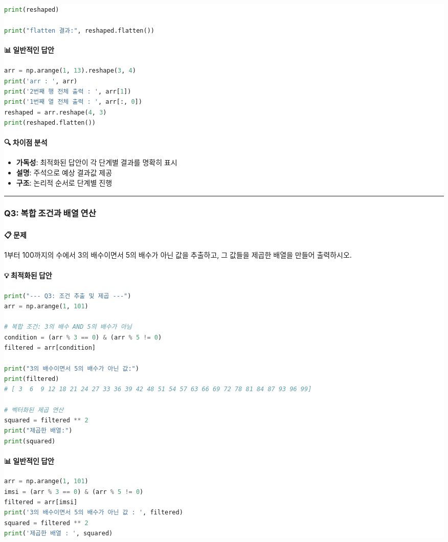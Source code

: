 ```python
print(reshaped)

print("flatten 결과:", reshaped.flatten())
```

#### 📊 일반적인 답안
```python
arr = np.arange(1, 13).reshape(3, 4)
print('arr : ', arr)
print('2번째 행 전체 출력 : ', arr[1])
print('1번째 열 전체 출력 : ', arr[:, 0])
reshaped = arr.reshape(4, 3)
print(reshaped.flatten())
```

#### 🔍 차이점 분석
- **가독성**: 최적화된 답안이 각 단계별 결과를 명확히 표시
- **설명**: 주석으로 예상 결과값 제공
- **구조**: 논리적 순서로 단계별 진행

---

### Q3: 복합 조건과 배열 연산

#### 📋 문제
1부터 100까지의 수에서 3의 배수이면서 5의 배수가 아닌 값을 추출하고, 그 값들을 제곱한 배열을 만들어 출력하시오.

#### 💡 최적화된 답안
```python
print("--- Q3: 조건 추출 및 제곱 ---")
arr = np.arange(1, 101)

# 복합 조건: 3의 배수 AND 5의 배수가 아님
condition = (arr % 3 == 0) & (arr % 5 != 0)
filtered = arr[condition]

print("3의 배수이면서 5의 배수가 아닌 값:")
print(filtered)
# [ 3  6  9 12 18 21 24 27 33 36 39 42 48 51 54 57 63 66 69 72 78 81 84 87 93 96 99]

# 벡터화된 제곱 연산
squared = filtered ** 2
print("제곱한 배열:")
print(squared)
```

#### 📊 일반적인 답안
```python
arr = np.arange(1, 101)
imsi = (arr % 3 == 0) & (arr % 5 != 0)
filtered = arr[imsi]
print('3의 배수이면서 5의 배수가 아닌 값 : ', filtered)
squared = filtered ** 2
print('제곱한 배열 : ', squared)
```
